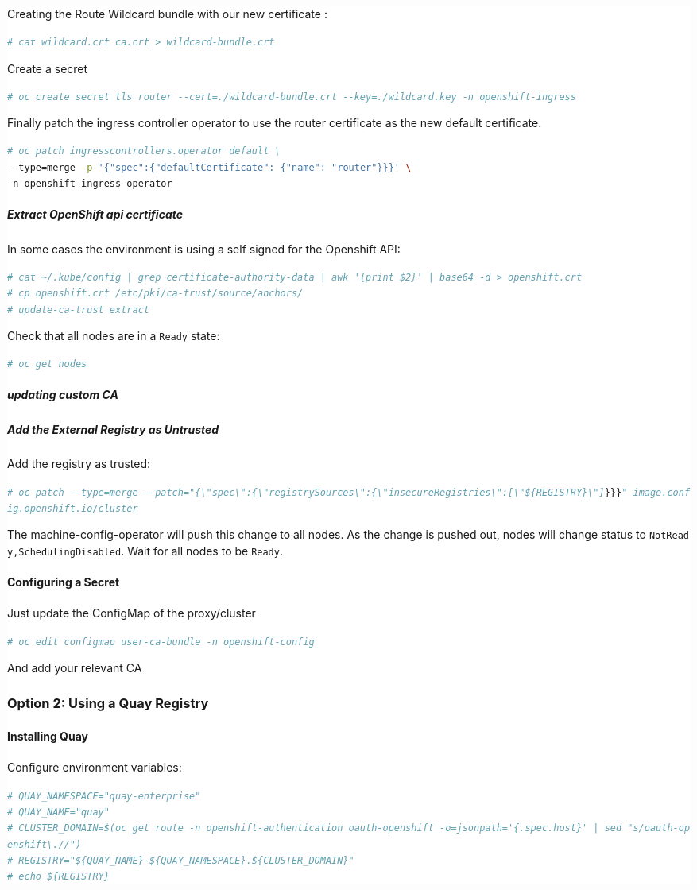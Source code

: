 Creating the Route Wildcard bundle with our new certificate :
```bash
# cat wildcard.crt ca.crt > wildcard-bundle.crt 
```
Create a secret
```bash
# oc create secret tls router --cert=./wildcard-bundle.crt --key=./wildcard.key -n openshift-ingress
```

Finally patch the ingress controller operator to use the router certificate as the new default certificate.

```bash
# oc patch ingresscontrollers.operator default \
--type=merge -p '{"spec":{"defaultCertificate": {"name": "router"}}}' \
-n openshift-ingress-operator
```

##### Extract OpenShift api certificate

In some cases the environment is using a self signed for the Openshift API:
```bash
# cat ~/.kube/config | grep certificate-authority-data | awk '{print $2}' | base64 -d > openshift.crt
# cp openshift.crt /etc/pki/ca-trust/source/anchors/
# update-ca-trust extract
```

Check that all nodes are in a `Ready` state:
```bash
# oc get nodes
```

##### updating custom CA

##### Add the External Registry as Untrusted
Add the registry as trusted:
```bash
# oc patch --type=merge --patch="{\"spec\":{\"registrySources\":{\"insecureRegistries\":[\"${REGISTRY}\"]}}}" image.config.openshift.io/cluster
```
The machine-config-operator will push this change to all nodes. As the change is pushed out, nodes will change status to `NotReady,SchedulingDisabled`. Wait for all nodes to be `Ready`.
#### Configuring a Secret
Just update the ConfigMap of the proxy/cluster
```bash
# oc edit configmap user-ca-bundle -n openshift-config
```
And add your relevant CA

### Option 2: Using a Quay Registry
#### Installing Quay
Configure environment variables:
```bash
# QUAY_NAMESPACE="quay-enterprise"
# QUAY_NAME="quay"
# CLUSTER_DOMAIN=$(oc get route -n openshift-authentication oauth-openshift -o=jsonpath='{.spec.host}' | sed "s/oauth-openshift\.//")
# REGISTRY="${QUAY_NAME}-${QUAY_NAMESPACE}.${CLUSTER_DOMAIN}"
# echo ${REGISTRY}
```
